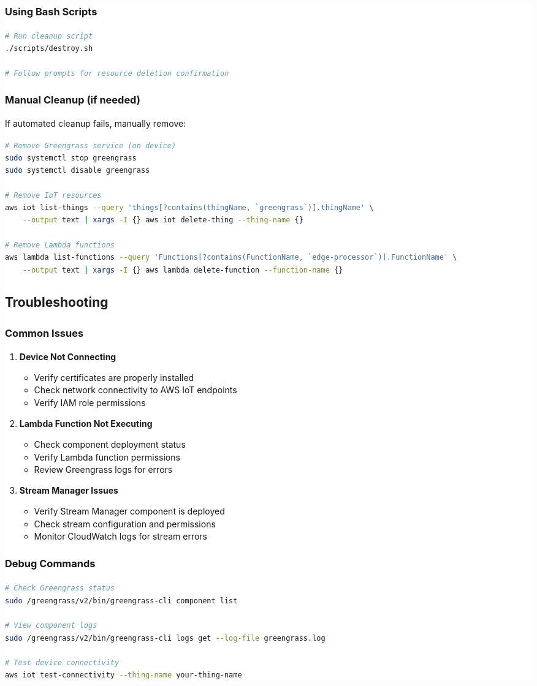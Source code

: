 ### Using Bash Scripts
```bash
# Run cleanup script
./scripts/destroy.sh

# Follow prompts for resource deletion confirmation
```

### Manual Cleanup (if needed)
If automated cleanup fails, manually remove:

```bash
# Remove Greengrass service (on device)
sudo systemctl stop greengrass
sudo systemctl disable greengrass

# Remove IoT resources
aws iot list-things --query 'things[?contains(thingName, `greengrass`)].thingName' \
    --output text | xargs -I {} aws iot delete-thing --thing-name {}

# Remove Lambda functions
aws lambda list-functions --query 'Functions[?contains(FunctionName, `edge-processor`)].FunctionName' \
    --output text | xargs -I {} aws lambda delete-function --function-name {}
```

## Troubleshooting

### Common Issues

1. **Device Not Connecting**
   - Verify certificates are properly installed
   - Check network connectivity to AWS IoT endpoints
   - Verify IAM role permissions

2. **Lambda Function Not Executing**
   - Check component deployment status
   - Verify Lambda function permissions
   - Review Greengrass logs for errors

3. **Stream Manager Issues**
   - Verify Stream Manager component is deployed
   - Check stream configuration and permissions
   - Monitor CloudWatch logs for stream errors

### Debug Commands
```bash
# Check Greengrass status
sudo /greengrass/v2/bin/greengrass-cli component list

# View component logs
sudo /greengrass/v2/bin/greengrass-cli logs get --log-file greengrass.log

# Test device connectivity
aws iot test-connectivity --thing-name your-thing-name
```
